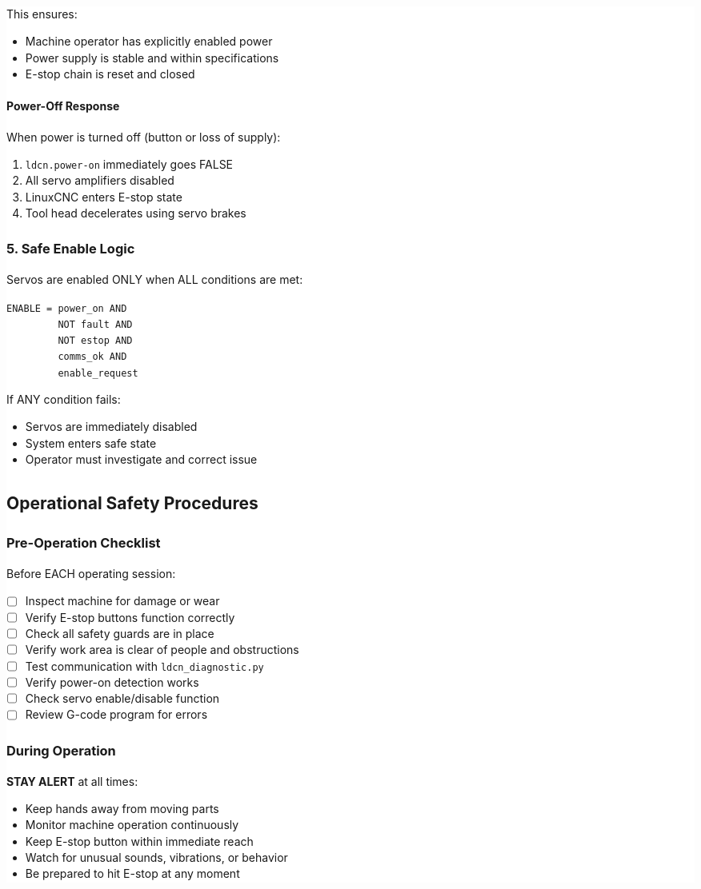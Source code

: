 This ensures:
- Machine operator has explicitly enabled power
- Power supply is stable and within specifications
- E-stop chain is reset and closed

#### Power-Off Response

When power is turned off (button or loss of supply):
1. `ldcn.power-on` immediately goes FALSE
2. All servo amplifiers disabled
3. LinuxCNC enters E-stop state
4. Tool head decelerates using servo brakes

### 5. Safe Enable Logic

Servos are enabled ONLY when ALL conditions are met:

```
ENABLE = power_on AND
         NOT fault AND
         NOT estop AND
         comms_ok AND
         enable_request
```

If ANY condition fails:
- Servos are immediately disabled
- System enters safe state
- Operator must investigate and correct issue

## Operational Safety Procedures

### Pre-Operation Checklist

Before EACH operating session:

- [ ] Inspect machine for damage or wear
- [ ] Verify E-stop buttons function correctly
- [ ] Check all safety guards are in place
- [ ] Verify work area is clear of people and obstructions
- [ ] Test communication with `ldcn_diagnostic.py`
- [ ] Verify power-on detection works
- [ ] Check servo enable/disable function
- [ ] Review G-code program for errors

### During Operation

**STAY ALERT** at all times:

- Keep hands away from moving parts
- Monitor machine operation continuously
- Keep E-stop button within immediate reach
- Watch for unusual sounds, vibrations, or behavior
- Be prepared to hit E-stop at any moment
